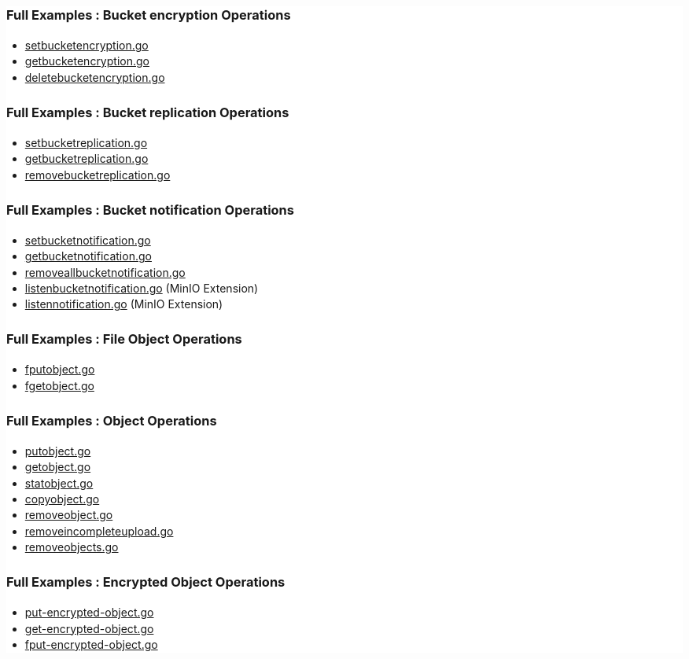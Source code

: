 ### Full Examples : Bucket encryption Operations
* [setbucketencryption.go](https://github.com/gribouille/minio-go/blob/master/examples/s3/setbucketencryption.go)
* [getbucketencryption.go](https://github.com/gribouille/minio-go/blob/master/examples/s3/getbucketencryption.go)
* [deletebucketencryption.go](https://github.com/gribouille/minio-go/blob/master/examples/s3/deletebucketencryption.go)

### Full Examples : Bucket replication Operations
* [setbucketreplication.go](https://github.com/gribouille/minio-go/blob/master/examples/s3/setbucketreplication.go)
* [getbucketreplication.go](https://github.com/gribouille/minio-go/blob/master/examples/s3/getbucketreplication.go)
* [removebucketreplication.go](https://github.com/gribouille/minio-go/blob/master/examples/s3/removebucketreplication.go)

### Full Examples : Bucket notification Operations
* [setbucketnotification.go](https://github.com/gribouille/minio-go/blob/master/examples/s3/setbucketnotification.go)
* [getbucketnotification.go](https://github.com/gribouille/minio-go/blob/master/examples/s3/getbucketnotification.go)
* [removeallbucketnotification.go](https://github.com/gribouille/minio-go/blob/master/examples/s3/removeallbucketnotification.go)
* [listenbucketnotification.go](https://github.com/gribouille/minio-go/blob/master/examples/minio/listenbucketnotification.go) (MinIO Extension)
* [listennotification.go](https://github.com/gribouille/minio-go/blob/master/examples/minio/listen-notification.go) (MinIO Extension)

### Full Examples : File Object Operations
* [fputobject.go](https://github.com/gribouille/minio-go/blob/master/examples/s3/fputobject.go)
* [fgetobject.go](https://github.com/gribouille/minio-go/blob/master/examples/s3/fgetobject.go)

### Full Examples : Object Operations
* [putobject.go](https://github.com/gribouille/minio-go/blob/master/examples/s3/putobject.go)
* [getobject.go](https://github.com/gribouille/minio-go/blob/master/examples/s3/getobject.go)
* [statobject.go](https://github.com/gribouille/minio-go/blob/master/examples/s3/statobject.go)
* [copyobject.go](https://github.com/gribouille/minio-go/blob/master/examples/s3/copyobject.go)
* [removeobject.go](https://github.com/gribouille/minio-go/blob/master/examples/s3/removeobject.go)
* [removeincompleteupload.go](https://github.com/gribouille/minio-go/blob/master/examples/s3/removeincompleteupload.go)
* [removeobjects.go](https://github.com/gribouille/minio-go/blob/master/examples/s3/removeobjects.go)

### Full Examples : Encrypted Object Operations
* [put-encrypted-object.go](https://github.com/gribouille/minio-go/blob/master/examples/s3/put-encrypted-object.go)
* [get-encrypted-object.go](https://github.com/gribouille/minio-go/blob/master/examples/s3/get-encrypted-object.go)
* [fput-encrypted-object.go](https://github.com/gribouille/minio-go/blob/master/examples/s3/fputencrypted-object.go)
